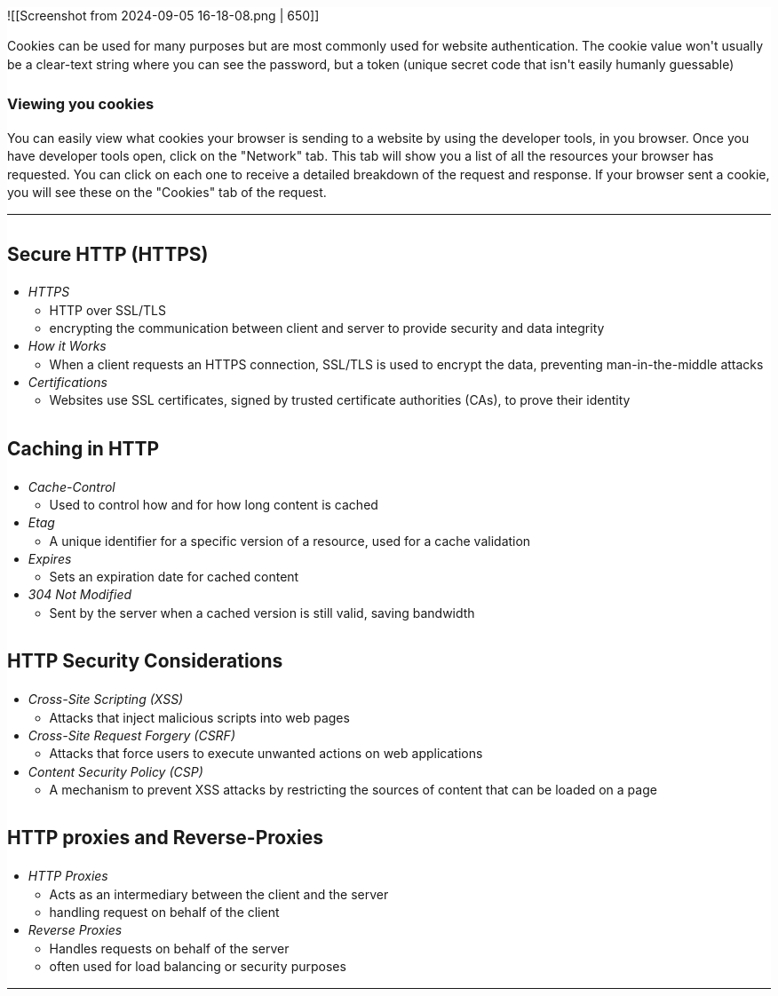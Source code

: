 ![[Screenshot from 2024-09-05 16-18-08.png | 650]]

Cookies can be used for many purposes but are most commonly used for website authentication. The cookie value won't usually be a clear-text string where you can see the password, but a token (unique secret code that isn't easily humanly guessable)

### Viewing you cookies
You can easily view what cookies your browser is sending to a website by using the developer tools, in you browser. Once you have developer tools open, click on the "Network" tab. This tab will show you a list of all the resources your browser has requested. You can click on each one to receive a detailed breakdown of the request and response. If your browser sent a cookie, you will see these on the "Cookies" tab of the request.


---

## Secure HTTP (HTTPS)
- *HTTPS*
	- HTTP over SSL/TLS
	- encrypting the communication between client and server to provide security and data integrity 
- *How it Works*
	- When a client requests an HTTPS connection, SSL/TLS is used to encrypt the data, preventing man-in-the-middle attacks
- *Certifications*
	- Websites use SSL certificates, signed by trusted certificate authorities (CAs), to prove their identity

## Caching in HTTP
- *Cache-Control*
	- Used to control how and for how long content is cached
- *Etag*
	- A unique identifier for a specific version of a resource, used for a cache validation 
- *Expires*
	- Sets an expiration date for cached content
- *304 Not Modified*
	- Sent by the server when a cached version is still valid, saving bandwidth

## HTTP Security Considerations
- *Cross-Site Scripting (XSS)*
	- Attacks that inject malicious scripts into web pages
- *Cross-Site Request Forgery (CSRF)*
	- Attacks that force users to execute unwanted actions on web applications
- *Content Security Policy (CSP)*
	- A mechanism to prevent XSS attacks by restricting the sources of content that can be loaded on a page

## HTTP proxies and Reverse-Proxies
- *HTTP Proxies*
	- Acts as an intermediary between the client and the server
	- handling request on behalf of the client
- *Reverse Proxies*
	- Handles requests on behalf of the server
	- often used for load balancing or security purposes

---